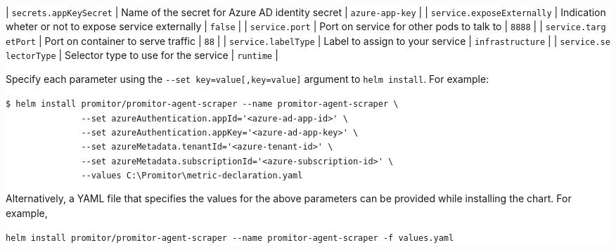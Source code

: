 | `secrets.appKeySecret`  | Name of the secret for Azure AD identity secret | `azure-app-key`            |
| `service.exposeExternally`  | Indication wheter or not to expose service externally | `false`            |
| `service.port`  | Port on service for other pods to talk to | `8888`            |
| `service.targetPort`  | Port on container to serve traffic | `88`            |
| `service.labelType`  | Label to assign to your service | `infrastructure`            |
| `service.selectorType`  | Selector type to use for the service | `runtime`            |

Specify each parameter using the `--set key=value[,key=value]` argument to
`helm install`. For example:

```console
$ helm install promitor/promitor-agent-scraper --name promitor-agent-scraper \
               --set azureAuthentication.appId='<azure-ad-app-id>' \
               --set azureAuthentication.appKey='<azure-ad-app-key>' \
               --set azureMetadata.tenantId='<azure-tenant-id>' \
               --set azureMetadata.subscriptionId='<azure-subscription-id>' \
               --values C:\Promitor\metric-declaration.yaml
```

Alternatively, a YAML file that specifies the values for the above parameters can
be provided while installing the chart. For example,

```console
helm install promitor/promitor-agent-scraper --name promitor-agent-scraper -f values.yaml
```
